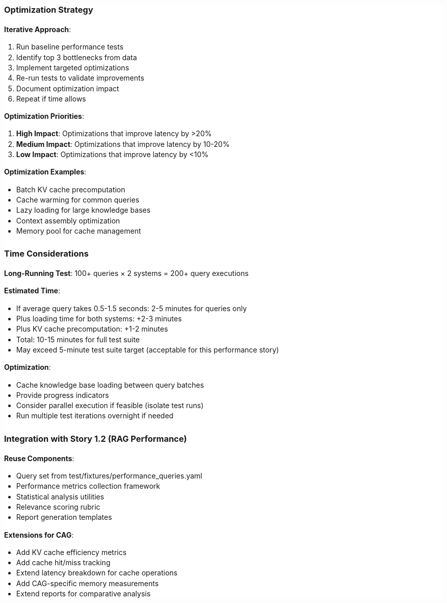 ### Optimization Strategy

**Iterative Approach**:
1. Run baseline performance tests
2. Identify top 3 bottlenecks from data
3. Implement targeted optimizations
4. Re-run tests to validate improvements
5. Document optimization impact
6. Repeat if time allows

**Optimization Priorities**:
1. **High Impact**: Optimizations that improve latency by >20%
2. **Medium Impact**: Optimizations that improve latency by 10-20%
3. **Low Impact**: Optimizations that improve latency by <10%

**Optimization Examples**:
- Batch KV cache precomputation
- Cache warming for common queries
- Lazy loading for large knowledge bases
- Context assembly optimization
- Memory pool for cache management

### Time Considerations

**Long-Running Test**: 100+ queries × 2 systems = 200+ query executions

**Estimated Time**:
- If average query takes 0.5-1.5 seconds: 2-5 minutes for queries only
- Plus loading time for both systems: +2-3 minutes
- Plus KV cache precomputation: +1-2 minutes
- Total: 10-15 minutes for full test suite
- May exceed 5-minute test suite target (acceptable for this performance story)

**Optimization**:
- Cache knowledge base loading between query batches
- Provide progress indicators
- Consider parallel execution if feasible (isolate test runs)
- Run multiple test iterations overnight if needed

### Integration with Story 1.2 (RAG Performance)

**Reuse Components**:
- Query set from test/fixtures/performance_queries.yaml
- Performance metrics collection framework
- Statistical analysis utilities
- Relevance scoring rubric
- Report generation templates

**Extensions for CAG**:
- Add KV cache efficiency metrics
- Add cache hit/miss tracking
- Extend latency breakdown for cache operations
- Add CAG-specific memory measurements
- Extend reports for comparative analysis
